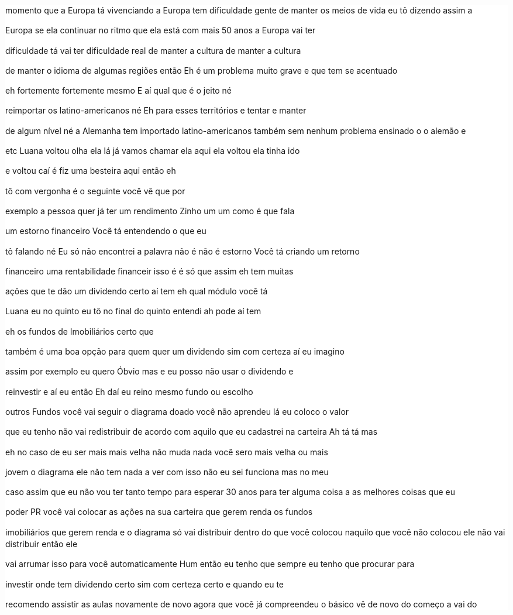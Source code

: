 momento que a Europa tá vivenciando a Europa tem dificuldade gente de manter os meios de vida eu tô dizendo assim a

Europa se ela continuar no ritmo que ela está com mais 50 anos a Europa vai ter

dificuldade tá vai ter dificuldade real de manter a cultura de manter a cultura

de manter o idioma de algumas regiões então Eh é um problema muito grave e que tem se acentuado

eh fortemente fortemente mesmo E aí qual que é o jeito né

reimportar os latino-americanos né Eh para esses territórios e tentar e manter

de algum nível né a Alemanha tem importado latino-americanos também sem nenhum problema ensinado o o alemão e

etc Luana voltou olha ela lá já vamos chamar ela aqui ela voltou ela tinha ido

e voltou caí é fiz uma besteira aqui então eh

tô com vergonha é o seguinte você vê que por

exemplo a pessoa quer já ter um rendimento Zinho um um como é que fala

um estorno financeiro Você tá entendendo o que eu

tô falando né Eu só não encontrei a palavra não é não é estorno Você tá criando um retorno

financeiro uma rentabilidade financeir isso é é só que assim eh tem muitas

ações que te dão um dividendo certo aí tem eh qual módulo você tá

Luana eu no quinto eu tô no final do quinto entendi ah pode aí tem

eh os fundos de Imobiliários certo que

também é uma boa opção para quem quer um dividendo sim com certeza aí eu imagino

assim por exemplo eu quero Óbvio mas e eu posso não usar o dividendo e

reinvestir e aí eu então Eh daí eu reino mesmo fundo ou escolho

outros Fundos você vai seguir o diagrama doado você não aprendeu lá eu coloco o valor

que eu tenho não vai redistribuir de acordo com aquilo que eu cadastrei na carteira Ah tá tá mas

eh no caso de eu ser mais mais velha não muda nada você sero mais velha ou mais

jovem o diagrama ele não tem nada a ver com isso não eu sei funciona mas no meu

caso assim que eu não vou ter tanto tempo para esperar 30 anos para ter alguma coisa a as melhores coisas que eu

poder PR você vai colocar as ações na sua carteira que gerem renda os fundos

imobiliários que gerem renda e o diagrama só vai distribuir dentro do que você colocou naquilo que você não colocou ele não vai distribuir então ele

vai arrumar isso para você automaticamente Hum então eu tenho que sempre eu tenho que procurar para

investir onde tem dividendo certo sim com certeza certo e quando eu te

recomendo assistir as aulas novamente de novo agora que você já compreendeu o básico vê de novo do começo a vai do
